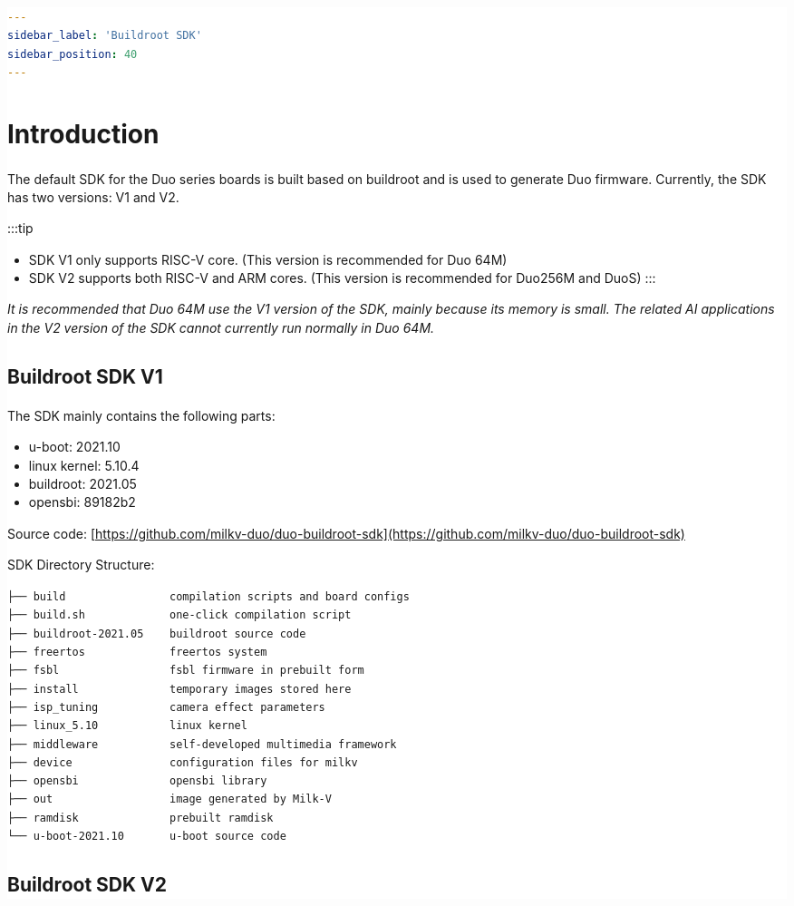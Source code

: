 ```yaml
---
sidebar_label: 'Buildroot SDK'
sidebar_position: 40
---
```


# Introduction

The default SDK for the Duo series boards is built based on buildroot and is used to generate Duo firmware. Currently, the SDK has two versions: V1 and V2.

:::tip
- SDK V1 only supports RISC-V core. (This version is recommended for Duo 64M)
- SDK V2 supports both RISC-V and ARM cores. (This version is recommended for Duo256M and DuoS)
:::

*It is recommended that Duo 64M use the V1 version of the SDK, mainly because its memory is small. The related AI applications in the V2 version of the SDK cannot currently run normally in Duo 64M.*

## Buildroot SDK V1

The SDK mainly contains the following parts:

- u-boot: 2021.10
- linux kernel: 5.10.4
- buildroot: 2021.05
- opensbi: 89182b2

Source code: [https://github.com/milkv-duo/duo-buildroot-sdk](https://github.com/milkv-duo/duo-buildroot-sdk)

SDK Directory Structure:

```text
├── build                compilation scripts and board configs
├── build.sh             one-click compilation script
├── buildroot-2021.05    buildroot source code
├── freertos             freertos system
├── fsbl                 fsbl firmware in prebuilt form
├── install              temporary images stored here
├── isp_tuning           camera effect parameters
├── linux_5.10           linux kernel
├── middleware           self-developed multimedia framework
├── device               configuration files for milkv
├── opensbi              opensbi library
├── out                  image generated by Milk-V
├── ramdisk              prebuilt ramdisk
└── u-boot-2021.10       u-boot source code
```

## Buildroot SDK V2
